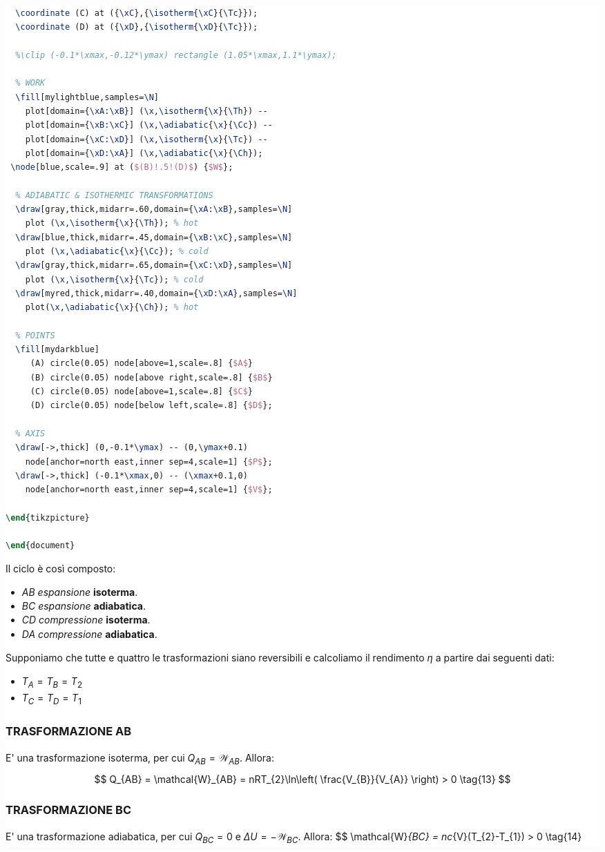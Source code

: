 ```tikz
  \coordinate (C) at ({\xC},{\isotherm{\xC}{\Tc}});
  \coordinate (D) at ({\xD},{\isotherm{\xD}{\Tc}});
  
  %\clip (-0.1*\xmax,-0.12*\ymax) rectangle (1.05*\xmax,1.1*\ymax);
  
  % WORK
  \fill[mylightblue,samples=\N]
    plot[domain={\xA:\xB}] (\x,\isotherm{\x}{\Th}) --
    plot[domain={\xB:\xC}] (\x,\adiabatic{\x}{\Cc}) --
    plot[domain={\xC:\xD}] (\x,\isotherm{\x}{\Tc}) --
    plot[domain={\xD:\xA}] (\x,\adiabatic{\x}{\Ch});
 \node[blue,scale=.9] at ($(B)!.5!(D)$) {$W$};
  
  % ADIABATIC & ISOTHERMIC TRANSFORMATIONS
  \draw[gray,thick,midarr=.60,domain={\xA:\xB},samples=\N]
    plot (\x,\isotherm{\x}{\Th}); % hot
  \draw[blue,thick,midarr=.45,domain={\xB:\xC},samples=\N]
    plot (\x,\adiabatic{\x}{\Cc}); % cold
  \draw[gray,thick,midarr=.65,domain={\xC:\xD},samples=\N]
    plot (\x,\isotherm{\x}{\Tc}); % cold
  \draw[myred,thick,midarr=.40,domain={\xD:\xA},samples=\N]
    plot(\x,\adiabatic{\x}{\Ch}); % hot
  
  % POINTS
  \fill[mydarkblue]
     (A) circle(0.05) node[above=1,scale=.8] {$A$}
     (B) circle(0.05) node[above right,scale=.8] {$B$}
     (C) circle(0.05) node[above=1,scale=.8] {$C$}
     (D) circle(0.05) node[below left,scale=.8] {$D$};
  
  % AXIS
  \draw[->,thick] (0,-0.1*\ymax) -- (0,\ymax+0.1)
    node[anchor=north east,inner sep=4,scale=1] {$P$};
  \draw[->,thick] (-0.1*\xmax,0) -- (\xmax+0.1,0)
    node[anchor=north east,inner sep=4,scale=1] {$V$};
  
\end{tikzpicture}

\end{document}
```

Il ciclo è così composto:
- $AB$ *espansione* **isoterma**.
- $BC$ *espansione* **adiabatica**.
- $CD$ *compressione* **isoterma**.
- $DA$ *compressione* **adiabatica**.

Supponiamo che tutte e quattro le trasformazioni siano reversibili e calcoliamo il rendimento $\eta$ a partire dai seguenti dati:
- $T_{A}=T_{B}=T_{2}$
- $T_{C}=T_{D}=T_{1}$
### TRASFORMAZIONE AB
E' una trasformazione isoterma, per cui $Q_{AB}=\mathcal{W}_{AB}$.
Allora:
$$
Q_{AB} = \mathcal{W}_{AB} = nRT_{2}\ln\left( \frac{V_{B}}{V_{A}} \right) > 0 \tag{13}
$$
### TRASFORMAZIONE BC
E' una trasformazione adiabatica, per cui $Q_{BC}=0$ e $\Delta U=-\mathcal{W}_{BC}$.
Allora:
$$
\mathcal{W}_{BC} = nc_{V}(T_{2}-T_{1}) > 0 \tag{14}